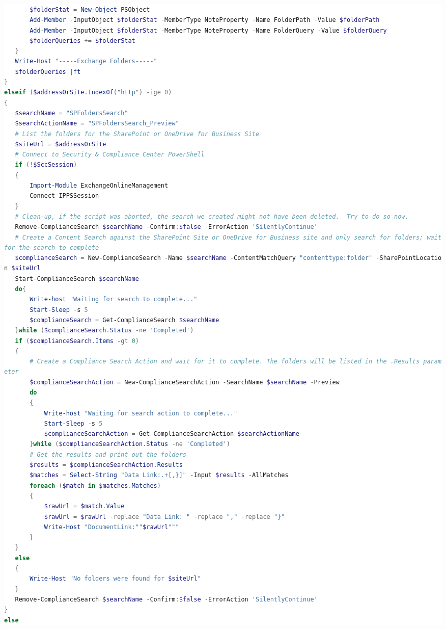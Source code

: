    ```powershell
          $folderStat = New-Object PSObject
          Add-Member -InputObject $folderStat -MemberType NoteProperty -Name FolderPath -Value $folderPath
          Add-Member -InputObject $folderStat -MemberType NoteProperty -Name FolderQuery -Value $folderQuery
          $folderQueries += $folderStat
      }
      Write-Host "-----Exchange Folders-----"
      $folderQueries |ft
   }
   elseif ($addressOrSite.IndexOf("http") -ige 0)
   {
      $searchName = "SPFoldersSearch"
      $searchActionName = "SPFoldersSearch_Preview"
      # List the folders for the SharePoint or OneDrive for Business Site
      $siteUrl = $addressOrSite
      # Connect to Security & Compliance Center PowerShell
      if (!$SccSession)
      {
          Import-Module ExchangeOnlineManagement
          Connect-IPPSSession
      }
      # Clean-up, if the script was aborted, the search we created might not have been deleted.  Try to do so now.
      Remove-ComplianceSearch $searchName -Confirm:$false -ErrorAction 'SilentlyContinue'
      # Create a Content Search against the SharePoint Site or OneDrive for Business site and only search for folders; wait for the search to complete
      $complianceSearch = New-ComplianceSearch -Name $searchName -ContentMatchQuery "contenttype:folder" -SharePointLocation $siteUrl
      Start-ComplianceSearch $searchName
      do{
          Write-host "Waiting for search to complete..."
          Start-Sleep -s 5
          $complianceSearch = Get-ComplianceSearch $searchName
      }while ($complianceSearch.Status -ne 'Completed')
      if ($complianceSearch.Items -gt 0)
      {
          # Create a Compliance Search Action and wait for it to complete. The folders will be listed in the .Results parameter
          $complianceSearchAction = New-ComplianceSearchAction -SearchName $searchName -Preview
          do
          {
              Write-host "Waiting for search action to complete..."
              Start-Sleep -s 5
              $complianceSearchAction = Get-ComplianceSearchAction $searchActionName
          }while ($complianceSearchAction.Status -ne 'Completed')
          # Get the results and print out the folders
          $results = $complianceSearchAction.Results
          $matches = Select-String "Data Link:.+[,}]" -Input $results -AllMatches
          foreach ($match in $matches.Matches)
          {
              $rawUrl = $match.Value
              $rawUrl = $rawUrl -replace "Data Link: " -replace "," -replace "}"
              Write-Host "DocumentLink:""$rawUrl"""
          }
      }
      else
      {
          Write-Host "No folders were found for $siteUrl"
      }
      Remove-ComplianceSearch $searchName -Confirm:$false -ErrorAction 'SilentlyContinue'
   }
   else
   ```